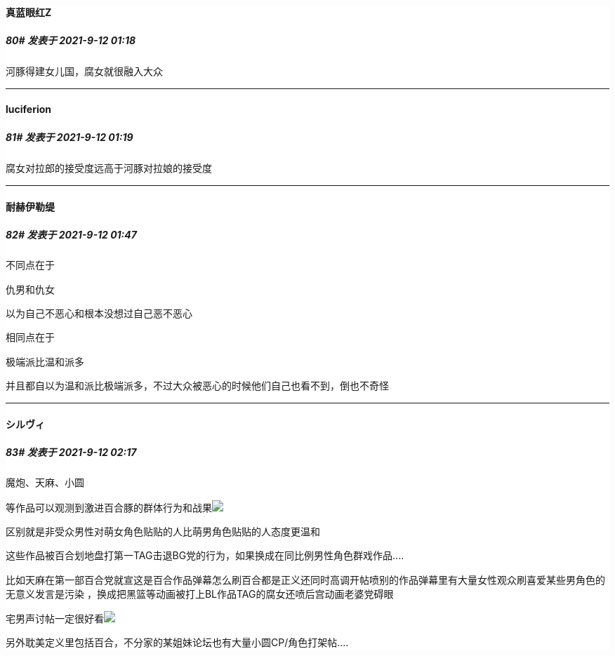 ####  真蓝眼红Z  
##### 80#       发表于 2021-9-12 01:18


河豚得建女儿国，腐女就很融入大众


*****

####  luciferion  
##### 81#       发表于 2021-9-12 01:19


腐女对拉郎的接受度远高于河豚对拉娘的接受度




*****

####  耐赫伊勒缇  
##### 82#       发表于 2021-9-12 01:47


不同点在于

仇男和仇女

以为自己不恶心和根本没想过自己恶不恶心


相同点在于

极端派比温和派多

并且都自以为温和派比极端派多，不过大众被恶心的时候他们自己也看不到，倒也不奇怪




*****

####  シルヴィ  
##### 83#       发表于 2021-9-12 02:17


魔炮、天麻、小圆

等作品可以观测到激进百合豚的群体行为和战果<img src="https://static.saraba1st.com/image/smiley/face2017/037.png" referrerpolicy="no-referrer">


区别就是非受众男性对萌女角色贴贴的人比萌男角色贴贴的人态度更温和

这些作品被百合划地盘打第一TAG击退BG党的行为，如果换成在同比例男性角色群戏作品....

比如天麻在第一部百合党就宣这是百合作品弹幕怎么刷百合都是正义还同时高调开帖喷别的作品弹幕里有大量女性观众刷喜爱某些男角色的无意义发言是污染 ，换成把黑篮等动画被打上BL作品TAG的腐女还喷后宫动画老婆党碍眼

宅男声讨帖一定很好看<img src="https://static.saraba1st.com/image/smiley/face2017/067.png" referrerpolicy="no-referrer">


另外耽美定义里包括百合，不分家的某姐妹论坛也有大量小圆CP/角色打架帖....
